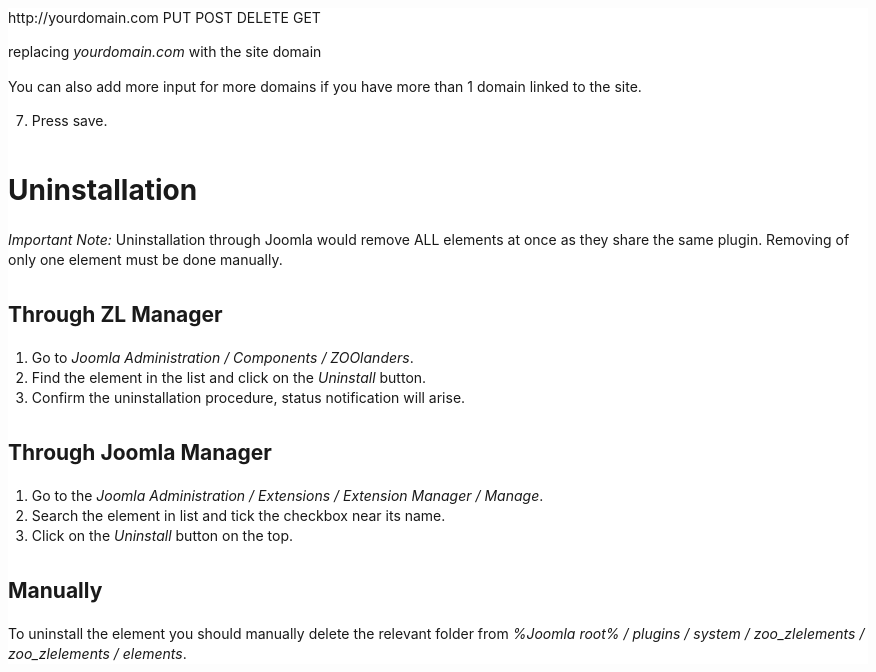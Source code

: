 <?xml version="1.0" encoding="UTF-8"?>
<CORSConfiguration xmlns="http://s3.amazonaws.com/doc/2006-03-01/">
  <CORSRule>
    <AllowedOrigin>http://yourdomain.com</AllowedOrigin>
    <AllowedMethod>PUT</AllowedMethod>
    <AllowedMethod>POST</AllowedMethod>
    <AllowedMethod>DELETE</AllowedMethod>
    <AllowedHeader></AllowedHeader>
  </CORSRule>
  <CORSRule>
    <AllowedOrigin></AllowedOrigin>
    <AllowedMethod>GET</AllowedMethod>
  </CORSRule>
</CORSConfiguration>

replacing *yourdomain.com* with the site domain

You can also add more <Corsrule> input for more domains if you have more than 1 domain linked to the site.

7. Press save.


Uninstallation
==============

*Important Note:* Uninstallation through Joomla would remove ALL elements at once as they share the same plugin. Removing of only one element must be done manually. 

Through ZL Manager
------------------

1. Go to *Joomla Administration / Components / ZOOlanders*.
2. Find the element in the list and click on the *Uninstall* button.
3. Confirm the uninstallation procedure, status notification will arise.

Through Joomla Manager
----------------------

1. Go to the *Joomla Administration / Extensions / Extension Manager / Manage*.
2. Search the element in list and tick the checkbox near its name.
3. Click on the *Uninstall* button on the top.

Manually
--------

To uninstall the element you should manually delete the relevant folder from *%Joomla root% / plugins / system / zoo_zlelements / zoo_zlelements / elements*.
